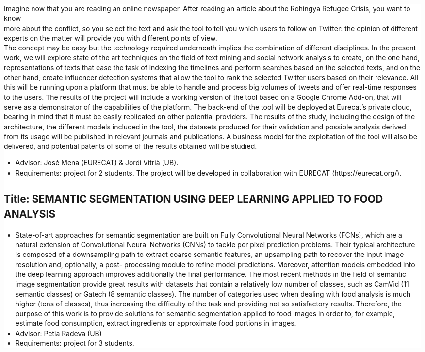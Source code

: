    Imagine now that you are reading an online newspaper. After reading an article about the Rohingya Refugee Crisis, you want to know   
   more about the conflict, so you select the text and ask the tool to tell you which users to follow on Twitter: the opinion of 
   different experts on the matter will provide you with different points of view.    
   The concept may be easy but the technology required underneath implies the combination of different disciplines. In the present work, 
   we will explore state of the art techniques on the field of text mining and social network analysis to create, on the one hand, 
   representations of texts that ease the task of indexing the timelines and perform searches based on the selected texts, and on the 
   other hand, create influencer detection systems that allow the tool to rank the selected Twitter users based on their relevance. All 
   this will be running upon a platform that must be able to handle and process big volumes of tweets and offer real-time responses to 
   the users. 
   The results of the project will include a working version of the tool based on a Google Chrome Add-on, that will serve as a 
   demonstrator of the capabilities of the platform. The back-end of the tool will be deployed at Eurecat’s private cloud, bearing in 
   mind that it must be easily replicated on other potential providers. The results of the study, including the design of the 
   architecture, the different models included in the tool, the datasets produced for their validation and possible analysis derived 
   from its usage will be published in relevant journals and publications. A business model for the exploitation of the tool will also 
   be delivered, and potential patents of some of the results obtained will be studied.
   + Advisor: José Mena (EURECAT) & Jordi Vitrià (UB). 
   + Requirements: project for 2 students. The project will be developed in collaboration with EURECAT (https://eurecat.org/).
   
## Title: SEMANTIC SEGMENTATION USING DEEP LEARNING APPLIED TO FOOD ANALYSIS
  + State-of-art approaches for semantic segmentation are built on Fully Convolutional Neural Networks (FCNs), which are a natural 
  extension of Convolutional Neural Networks (CNNs) to tackle per pixel prediction problems. Their typical architecture is composed of a 
  downsampling path to extract coarse semantic features, an upsampling path to recover the input image resolution and, optionally, a post-
  processing module to refine model predictions. Moreover, attention models embedded into the deep learning approach improves additionally 
  the final performance. 
  The most recent methods in the field of semantic image segmentation provide great results with datasets that contain a relatively low 
  number of classes, such as CamVid (11 semantic classes) or Gatech (8 semantic classes). The number of categories used when dealing with 
  food analysis is much higher (tens of classes), thus increasing the difficulty of the task and providing not so satisfactory results. 
  Therefore, the purpose of this work is to provide solutions for semantic segmentation applied to food images in order to, for example, 
  estimate food consumption, extract ingredients or approximate food portions in images. 
  + Advisor: Petia Radeva (UB)
  + Requirements: project for 3 students.
